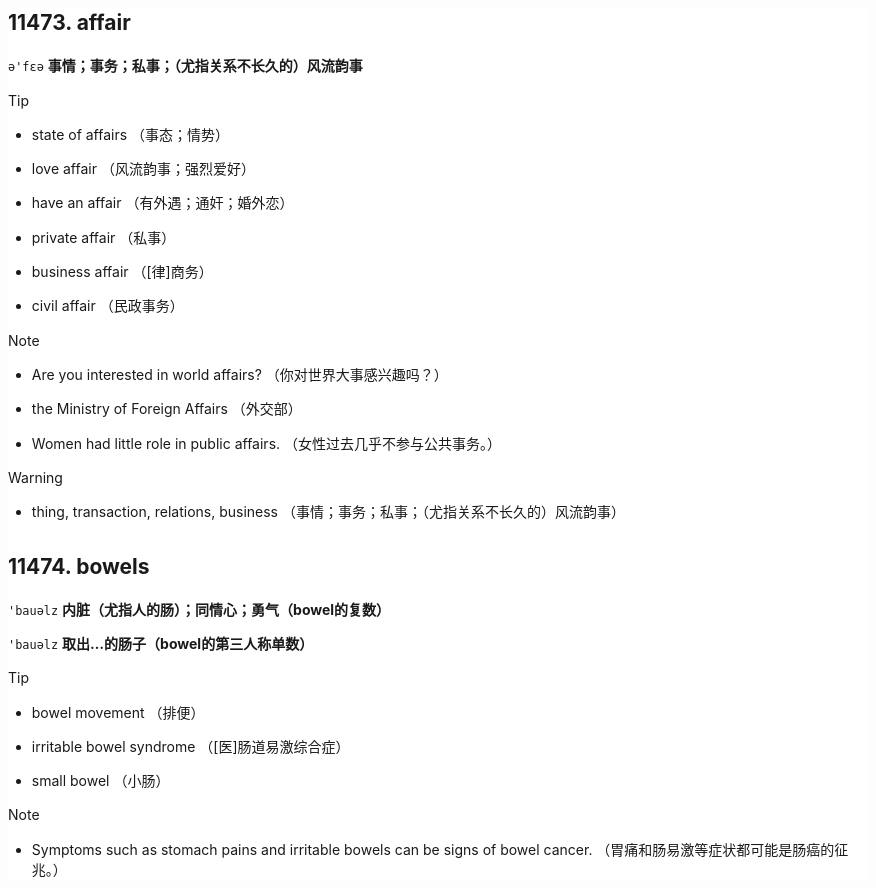 ## 11473. affair

`ə'fεə`  **事情；事务；私事；（尤指关系不长久的）风流韵事**

> [!TIP]
>
> - state of affairs （事态；情势）
>
> - love affair （风流韵事；强烈爱好）
>
> - have an affair （有外遇；通奸；婚外恋）
>
> - private affair （私事）
>
> - business affair （[律]商务）
>
> - civil affair （民政事务）
>

> [!NOTE]
>
> - Are you interested in world affairs? （你对世界大事感兴趣吗？）
>
> - the Ministry of Foreign Affairs （外交部）
>
> - Women had little role in public affairs. （女性过去几乎不参与公共事务。）
>

> [!WARNING]
>
> - thing, transaction, relations, business （事情；事务；私事；（尤指关系不长久的）风流韵事）
>

## 11474. bowels

`'bauəlz`  **内脏（尤指人的肠）；同情心；勇气（bowel的复数）**

`'bauəlz`  **取出…的肠子（bowel的第三人称单数）**

> [!TIP]
>
> - bowel movement （排便）
>
> - irritable bowel syndrome （[医]肠道易激综合症）
>
> - small bowel （小肠）
>

> [!NOTE]
>
> - Symptoms such as stomach pains and irritable bowels can be signs of bowel cancer. （胃痛和肠易激等症状都可能是肠癌的征兆。）
>

